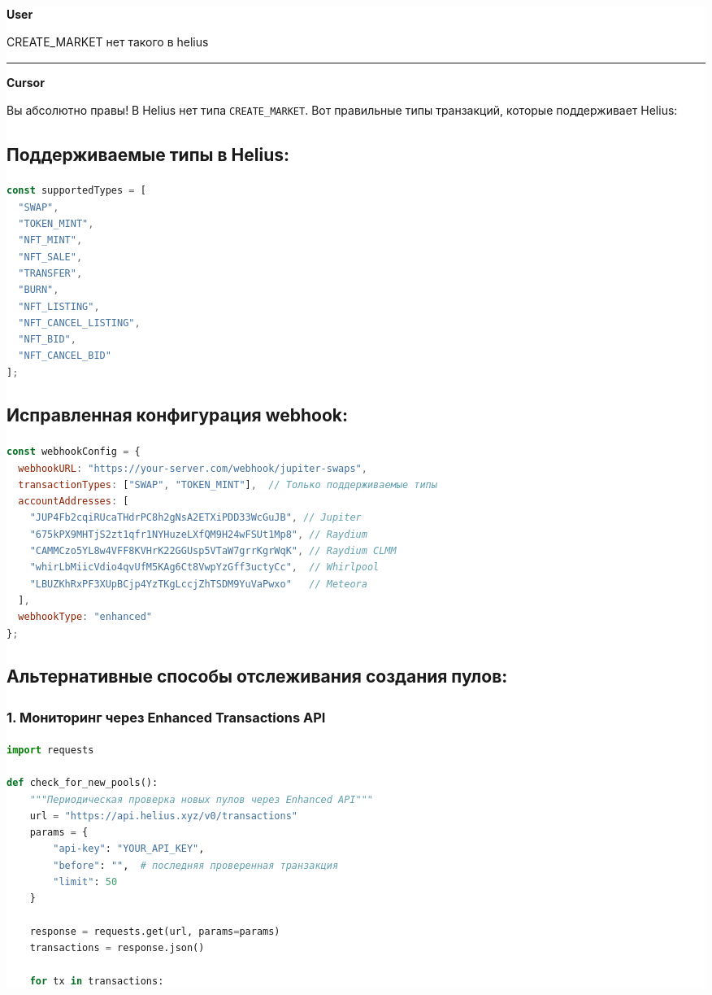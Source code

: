 
**User**

CREATE_MARKET нет такого в helius

---

**Cursor**

Вы абсолютно правы! В Helius нет типа `CREATE_MARKET`. Вот правильные типы транзакций, которые поддерживает Helius:

## Поддерживаемые типы в Helius:

```javascript
const supportedTypes = [
  "SWAP",
  "TOKEN_MINT", 
  "NFT_MINT",
  "NFT_SALE",
  "TRANSFER",
  "BURN",
  "NFT_LISTING",
  "NFT_CANCEL_LISTING",
  "NFT_BID",
  "NFT_CANCEL_BID"
];
```

## Исправленная конфигурация webhook:

```javascript
const webhookConfig = {
  webhookURL: "https://your-server.com/webhook/jupiter-swaps",
  transactionTypes: ["SWAP", "TOKEN_MINT"],  // Только поддерживаемые типы
  accountAddresses: [
    "JUP4Fb2cqiRUcaTHdrPC8h2gNsA2ETXiPDD33WcGuJB", // Jupiter
    "675kPX9MHTjS2zt1qfr1NYHuzeLXfQM9H24wFSUt1Mp8", // Raydium
    "CAMMCzo5YL8w4VFF8KVHrK22GGUsp5VTaW7grrKgrWqK", // Raydium CLMM
    "whirLbMiicVdio4qvUfM5KAg6Ct8VwpYzGff3uctyCc",  // Whirlpool
    "LBUZKhRxPF3XUpBCjp4YzTKgLccjZhTSDM9YuVaPwxo"   // Meteora
  ],
  webhookType: "enhanced"
};
```

## Альтернативные способы отслеживания создания пулов:

### 1. **Мониторинг через Enhanced Transactions API**
```python
import requests

def check_for_new_pools():
    """Периодическая проверка новых пулов через Enhanced API"""
    url = "https://api.helius.xyz/v0/transactions"
    params = {
        "api-key": "YOUR_API_KEY",
        "before": "",  # последняя проверенная транзакция
        "limit": 50
    }
    
    response = requests.get(url, params=params)
    transactions = response.json()
    
    for tx in transactions:
```